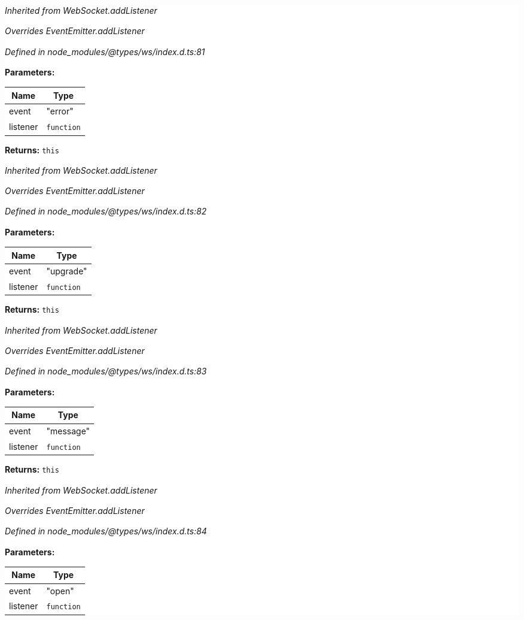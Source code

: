 *Inherited from WebSocket.addListener*

*Overrides EventEmitter.addListener*

*Defined in node_modules/@types/ws/index.d.ts:81*

**Parameters:**

| Name | Type |
| ------ | ------ |
| event | "error" |
| listener | `function` |

**Returns:** `this`

*Inherited from WebSocket.addListener*

*Overrides EventEmitter.addListener*

*Defined in node_modules/@types/ws/index.d.ts:82*

**Parameters:**

| Name | Type |
| ------ | ------ |
| event | "upgrade" |
| listener | `function` |

**Returns:** `this`

*Inherited from WebSocket.addListener*

*Overrides EventEmitter.addListener*

*Defined in node_modules/@types/ws/index.d.ts:83*

**Parameters:**

| Name | Type |
| ------ | ------ |
| event | "message" |
| listener | `function` |

**Returns:** `this`

*Inherited from WebSocket.addListener*

*Overrides EventEmitter.addListener*

*Defined in node_modules/@types/ws/index.d.ts:84*

**Parameters:**

| Name | Type |
| ------ | ------ |
| event | "open" |
| listener | `function` |
